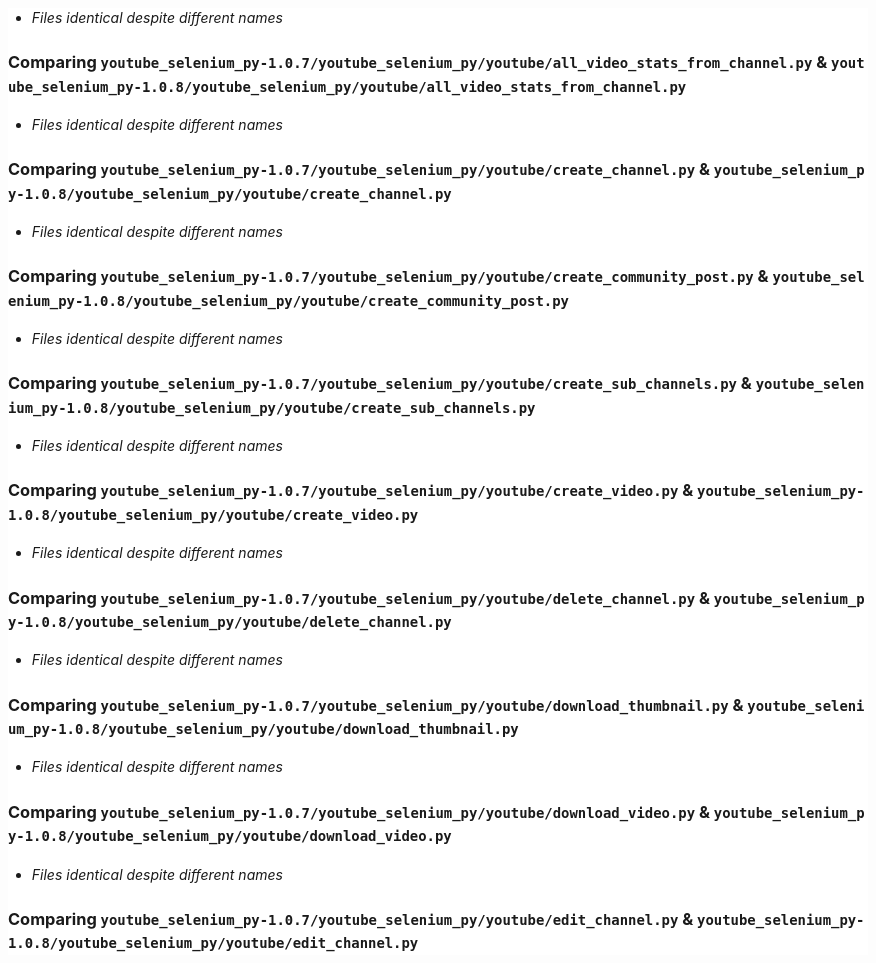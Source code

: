  * *Files identical despite different names*

### Comparing `youtube_selenium_py-1.0.7/youtube_selenium_py/youtube/all_video_stats_from_channel.py` & `youtube_selenium_py-1.0.8/youtube_selenium_py/youtube/all_video_stats_from_channel.py`

 * *Files identical despite different names*

### Comparing `youtube_selenium_py-1.0.7/youtube_selenium_py/youtube/create_channel.py` & `youtube_selenium_py-1.0.8/youtube_selenium_py/youtube/create_channel.py`

 * *Files identical despite different names*

### Comparing `youtube_selenium_py-1.0.7/youtube_selenium_py/youtube/create_community_post.py` & `youtube_selenium_py-1.0.8/youtube_selenium_py/youtube/create_community_post.py`

 * *Files identical despite different names*

### Comparing `youtube_selenium_py-1.0.7/youtube_selenium_py/youtube/create_sub_channels.py` & `youtube_selenium_py-1.0.8/youtube_selenium_py/youtube/create_sub_channels.py`

 * *Files identical despite different names*

### Comparing `youtube_selenium_py-1.0.7/youtube_selenium_py/youtube/create_video.py` & `youtube_selenium_py-1.0.8/youtube_selenium_py/youtube/create_video.py`

 * *Files identical despite different names*

### Comparing `youtube_selenium_py-1.0.7/youtube_selenium_py/youtube/delete_channel.py` & `youtube_selenium_py-1.0.8/youtube_selenium_py/youtube/delete_channel.py`

 * *Files identical despite different names*

### Comparing `youtube_selenium_py-1.0.7/youtube_selenium_py/youtube/download_thumbnail.py` & `youtube_selenium_py-1.0.8/youtube_selenium_py/youtube/download_thumbnail.py`

 * *Files identical despite different names*

### Comparing `youtube_selenium_py-1.0.7/youtube_selenium_py/youtube/download_video.py` & `youtube_selenium_py-1.0.8/youtube_selenium_py/youtube/download_video.py`

 * *Files identical despite different names*

### Comparing `youtube_selenium_py-1.0.7/youtube_selenium_py/youtube/edit_channel.py` & `youtube_selenium_py-1.0.8/youtube_selenium_py/youtube/edit_channel.py`
